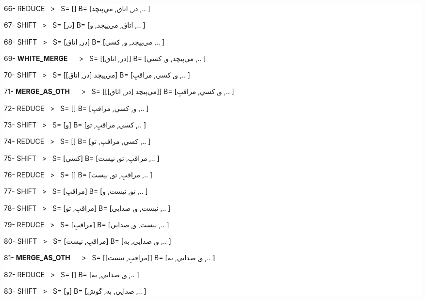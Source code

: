 

66- REDUCE&nbsp;&nbsp;&nbsp;>&nbsp;&nbsp;&nbsp;S= []   B= [در, اتاق, مي‌پيچد ,.. ]



67- SHIFT&nbsp;&nbsp;&nbsp;>&nbsp;&nbsp;&nbsp;S= [در]   B= [اتاق, مي‌پيچد, و ,.. ]



68- SHIFT&nbsp;&nbsp;&nbsp;>&nbsp;&nbsp;&nbsp;S= [در, اتاق]   B= [مي‌پيچد, و, کسي ,.. ]



69- **WHITE_MERGE**&nbsp;&nbsp;&nbsp;&nbsp;&nbsp;&nbsp;>&nbsp;&nbsp;&nbsp;S= [[در, اتاق]]   B= [مي‌پيچد, و, کسي ,.. ]



70- SHIFT&nbsp;&nbsp;&nbsp;>&nbsp;&nbsp;&nbsp;S= [[در, اتاق]  مي‌پيچد]   B= [و, کسي, مراقبِ ,.. ]



71- **MERGE_AS_OTH**&nbsp;&nbsp;&nbsp;&nbsp;&nbsp;&nbsp;>&nbsp;&nbsp;&nbsp;S= [[[در, اتاق]  مي‌پيچد]]   B= [و, کسي, مراقبِ ,.. ]



72- REDUCE&nbsp;&nbsp;&nbsp;>&nbsp;&nbsp;&nbsp;S= []   B= [و, کسي, مراقبِ ,.. ]



73- SHIFT&nbsp;&nbsp;&nbsp;>&nbsp;&nbsp;&nbsp;S= [و]   B= [کسي, مراقبِ, تو ,.. ]



74- REDUCE&nbsp;&nbsp;&nbsp;>&nbsp;&nbsp;&nbsp;S= []   B= [کسي, مراقبِ, تو ,.. ]



75- SHIFT&nbsp;&nbsp;&nbsp;>&nbsp;&nbsp;&nbsp;S= [کسي]   B= [مراقبِ, تو, نيست ,.. ]



76- REDUCE&nbsp;&nbsp;&nbsp;>&nbsp;&nbsp;&nbsp;S= []   B= [مراقبِ, تو, نيست ,.. ]



77- SHIFT&nbsp;&nbsp;&nbsp;>&nbsp;&nbsp;&nbsp;S= [مراقبِ]   B= [تو, نيست, و ,.. ]



78- SHIFT&nbsp;&nbsp;&nbsp;>&nbsp;&nbsp;&nbsp;S= [مراقبِ, تو]   B= [نيست, و, صدايي ,.. ]



79- REDUCE&nbsp;&nbsp;&nbsp;>&nbsp;&nbsp;&nbsp;S= [مراقبِ]   B= [نيست, و, صدايي ,.. ]



80- SHIFT&nbsp;&nbsp;&nbsp;>&nbsp;&nbsp;&nbsp;S= [مراقبِ, نيست]   B= [و, صدايي, به ,.. ]



81- **MERGE_AS_OTH**&nbsp;&nbsp;&nbsp;&nbsp;&nbsp;&nbsp;>&nbsp;&nbsp;&nbsp;S= [[مراقبِ, نيست]]   B= [و, صدايي, به ,.. ]



82- REDUCE&nbsp;&nbsp;&nbsp;>&nbsp;&nbsp;&nbsp;S= []   B= [و, صدايي, به ,.. ]



83- SHIFT&nbsp;&nbsp;&nbsp;>&nbsp;&nbsp;&nbsp;S= [و]   B= [صدايي, به, گوش ,.. ]

